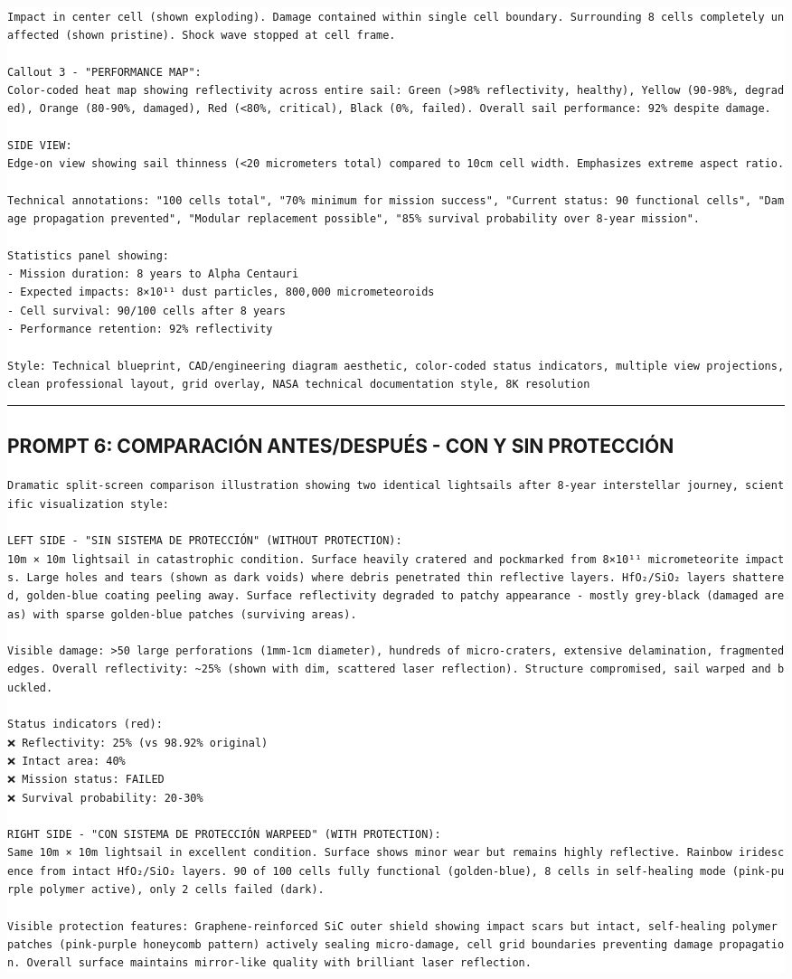 ```
Impact in center cell (shown exploding). Damage contained within single cell boundary. Surrounding 8 cells completely unaffected (shown pristine). Shock wave stopped at cell frame.

Callout 3 - "PERFORMANCE MAP":
Color-coded heat map showing reflectivity across entire sail: Green (>98% reflectivity, healthy), Yellow (90-98%, degraded), Orange (80-90%, damaged), Red (<80%, critical), Black (0%, failed). Overall sail performance: 92% despite damage.

SIDE VIEW:
Edge-on view showing sail thinness (<20 micrometers total) compared to 10cm cell width. Emphasizes extreme aspect ratio.

Technical annotations: "100 cells total", "70% minimum for mission success", "Current status: 90 functional cells", "Damage propagation prevented", "Modular replacement possible", "85% survival probability over 8-year mission".

Statistics panel showing:
- Mission duration: 8 years to Alpha Centauri
- Expected impacts: 8×10¹¹ dust particles, 800,000 micrometeoroids
- Cell survival: 90/100 cells after 8 years
- Performance retention: 92% reflectivity

Style: Technical blueprint, CAD/engineering diagram aesthetic, color-coded status indicators, multiple view projections, clean professional layout, grid overlay, NASA technical documentation style, 8K resolution
```

---

## PROMPT 6: COMPARACIÓN ANTES/DESPUÉS - CON Y SIN PROTECCIÓN

```
Dramatic split-screen comparison illustration showing two identical lightsails after 8-year interstellar journey, scientific visualization style:

LEFT SIDE - "SIN SISTEMA DE PROTECCIÓN" (WITHOUT PROTECTION):
10m × 10m lightsail in catastrophic condition. Surface heavily cratered and pockmarked from 8×10¹¹ micrometeorite impacts. Large holes and tears (shown as dark voids) where debris penetrated thin reflective layers. HfO₂/SiO₂ layers shattered, golden-blue coating peeling away. Surface reflectivity degraded to patchy appearance - mostly grey-black (damaged areas) with sparse golden-blue patches (surviving areas).

Visible damage: >50 large perforations (1mm-1cm diameter), hundreds of micro-craters, extensive delamination, fragmented edges. Overall reflectivity: ~25% (shown with dim, scattered laser reflection). Structure compromised, sail warped and buckled.

Status indicators (red):
❌ Reflectivity: 25% (vs 98.92% original)
❌ Intact area: 40%
❌ Mission status: FAILED
❌ Survival probability: 20-30%

RIGHT SIDE - "CON SISTEMA DE PROTECCIÓN WARPEED" (WITH PROTECTION):
Same 10m × 10m lightsail in excellent condition. Surface shows minor wear but remains highly reflective. Rainbow iridescence from intact HfO₂/SiO₂ layers. 90 of 100 cells fully functional (golden-blue), 8 cells in self-healing mode (pink-purple polymer active), only 2 cells failed (dark).

Visible protection features: Graphene-reinforced SiC outer shield showing impact scars but intact, self-healing polymer patches (pink-purple honeycomb pattern) actively sealing micro-damage, cell grid boundaries preventing damage propagation. Overall surface maintains mirror-like quality with brilliant laser reflection.

```